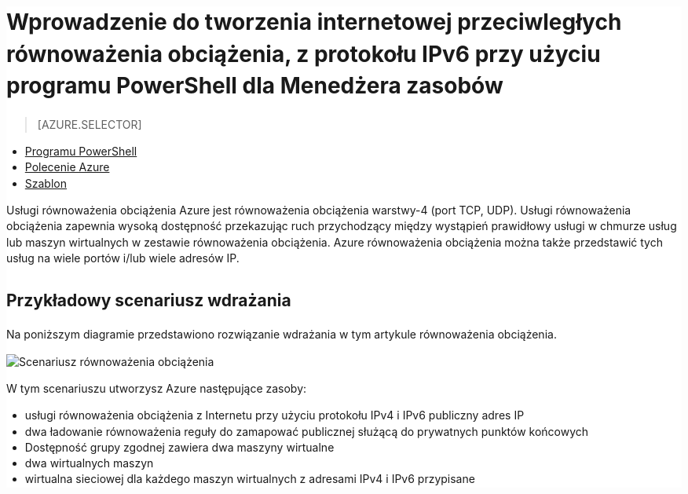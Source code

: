 <properties
    pageTitle="Tworzenie internetowej przeciwległych równoważenia obciążenia, z protokołu IPv6 przy użyciu programu PowerShell dla Menedżera zasobów | Microsoft Azure"
    description="Dowiedz się, jak utworzyć internetową przeciwległych równoważenia obciążenia, z protokołu IPv6 przy użyciu programu PowerShell dla Menedżera zasobów"
    services="load-balancer"
    documentationCenter="na"
    authors="sdwheeler"
    manager="carmonm"
    editor=""
    tags="azure-resource-manager"
    keywords="Protokół IPv6, równoważenia obciążenia azure, podwójne stos, publiczny adres ip, natywny protokół ipv6, mobile, iot"
/>
<tags
    ms.service="load-balancer"
    ms.devlang="na"
    ms.topic="article"
    ms.tgt_pltfrm="na"
    ms.workload="infrastructure-services"
    ms.date="09/14/2016"
    ms.author="sewhee"
/>

# <a name="get-started-creating-an-internet-facing-load-balancer-with-ipv6-using-powershell-for-resource-manager"></a>Wprowadzenie do tworzenia internetowej przeciwległych równoważenia obciążenia, z protokołu IPv6 przy użyciu programu PowerShell dla Menedżera zasobów

> [AZURE.SELECTOR]
- [Programu PowerShell](./load-balancer-ipv6-internet-ps.md)
- [Polecenie Azure](./load-balancer-ipv6-internet-cli.md)
- [Szablon](./load-balancer-ipv6-internet-template.md)

Usługi równoważenia obciążenia Azure jest równoważenia obciążenia warstwy-4 (port TCP, UDP). Usługi równoważenia obciążenia zapewnia wysoką dostępność przekazując ruch przychodzący między wystąpień prawidłowy usługi w chmurze usług lub maszyn wirtualnych w zestawie równoważenia obciążenia. Azure równoważenia obciążenia można także przedstawić tych usług na wiele portów i/lub wiele adresów IP.

## <a name="example-deployment-scenario"></a>Przykładowy scenariusz wdrażania

Na poniższym diagramie przedstawiono rozwiązanie wdrażania w tym artykule równoważenia obciążenia.

![Scenariusz równoważenia obciążenia](./media/load-balancer-ipv6-internet-ps/lb-ipv6-scenario.png)

W tym scenariuszu utworzysz Azure następujące zasoby:

- usługi równoważenia obciążenia z Internetu przy użyciu protokołu IPv4 i IPv6 publiczny adres IP
- dwa ładowanie równoważenia reguły do zamapować publicznej służącą do prywatnych punktów końcowych
- Dostępność grupy zgodnej zawiera dwa maszyny wirtualne
- dwa wirtualnych maszyn
- wirtualna sieciowej dla każdego maszyn wirtualnych z adresami IPv4 i IPv6 przypisane
